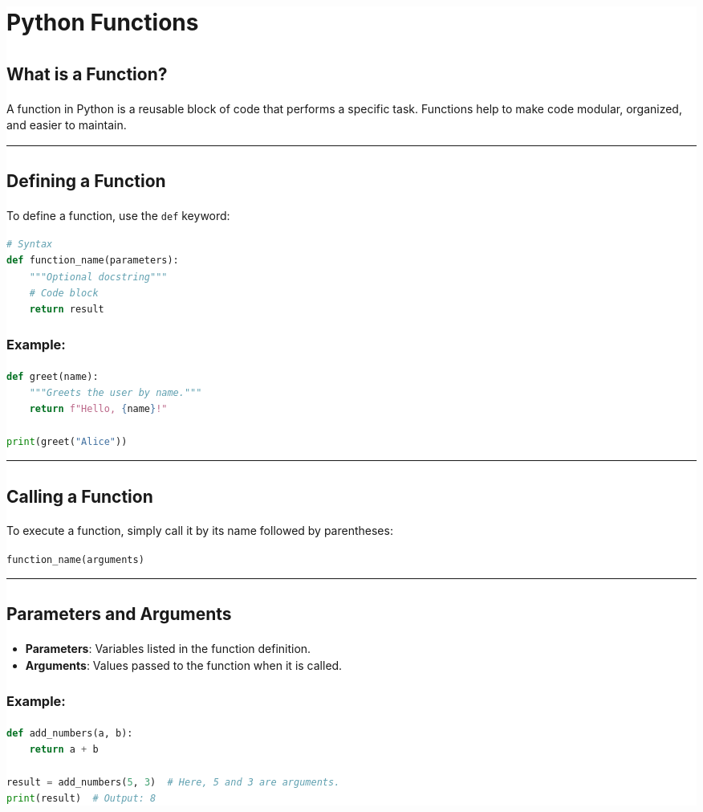 # Python Functions

## **What is a Function?**
A function in Python is a reusable block of code that performs a specific task. Functions help to make code modular, organized, and easier to maintain.

---

## **Defining a Function**
To define a function, use the `def` keyword:

```python
# Syntax
def function_name(parameters):
    """Optional docstring"""
    # Code block
    return result
```

### Example:
```python
def greet(name):
    """Greets the user by name."""
    return f"Hello, {name}!"

print(greet("Alice"))
```

---

## **Calling a Function**
To execute a function, simply call it by its name followed by parentheses:

```python
function_name(arguments)
```

---

## **Parameters and Arguments**
- **Parameters**: Variables listed in the function definition.
- **Arguments**: Values passed to the function when it is called.

### Example:
```python
def add_numbers(a, b):
    return a + b

result = add_numbers(5, 3)  # Here, 5 and 3 are arguments.
print(result)  # Output: 8
```
